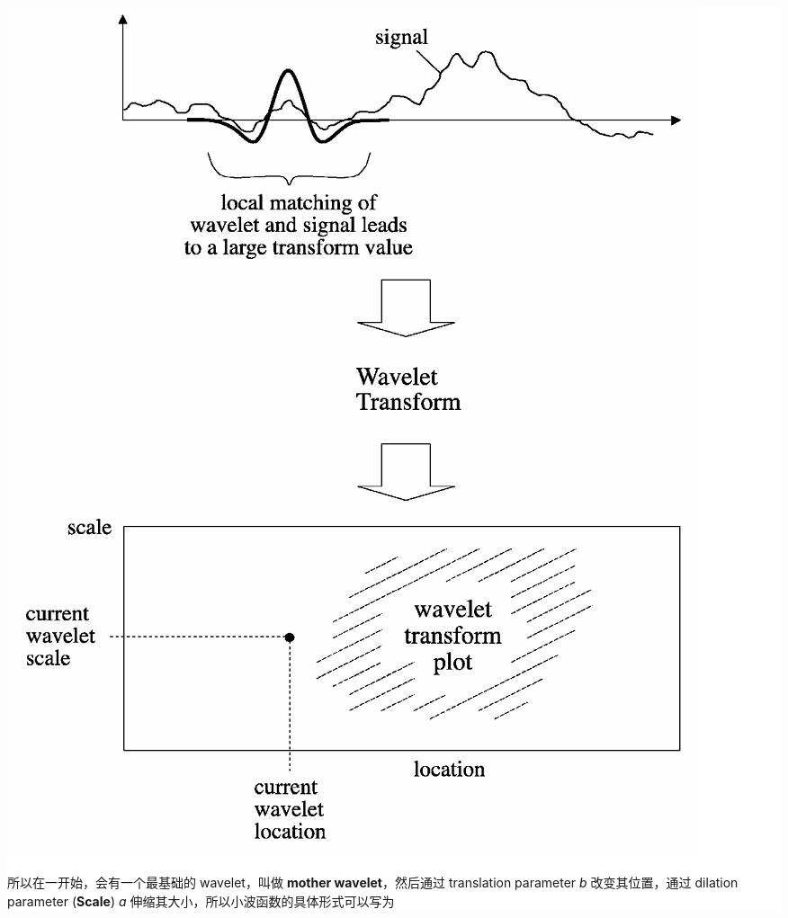 ![](../work_img/20241113PP3.jpg)

</div>

所以在一开始，会有一个最基础的 wavelet，叫做 **mother wavelet**，然后通过 translation parameter $b$ 改变其位置，通过 dilation parameter (**Scale**) $a$ 伸缩其大小，所以小波函数的具体形式可以写为
